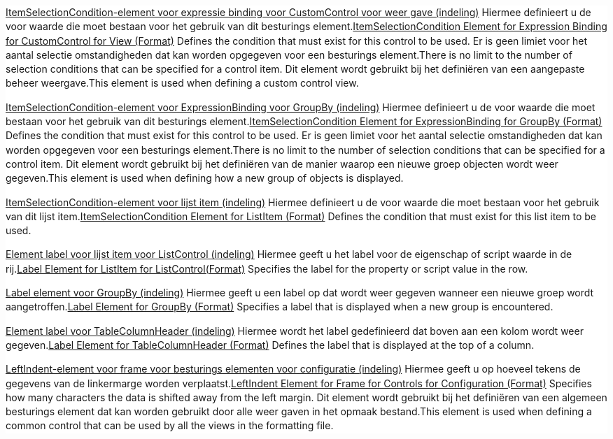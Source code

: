 <span data-ttu-id="36e61-218">[ItemSelectionCondition-element voor expressie binding voor CustomControl voor weer gave (indeling)](./itemselectioncondition-element-for-expressionbinding-for-customcontrol-format.md) Hiermee definieert u de voor waarde die moet bestaan voor het gebruik van dit besturings element.</span><span class="sxs-lookup"><span data-stu-id="36e61-218">[ItemSelectionCondition Element for Expression Binding for CustomControl for View (Format)](./itemselectioncondition-element-for-expressionbinding-for-customcontrol-format.md) Defines the condition that must exist for this control to be used.</span></span> <span data-ttu-id="36e61-219">Er is geen limiet voor het aantal selectie omstandigheden dat kan worden opgegeven voor een besturings element.</span><span class="sxs-lookup"><span data-stu-id="36e61-219">There is no limit to the number of selection conditions that can be specified for a control item.</span></span> <span data-ttu-id="36e61-220">Dit element wordt gebruikt bij het definiëren van een aangepaste beheer weergave.</span><span class="sxs-lookup"><span data-stu-id="36e61-220">This element is used when defining a custom control view.</span></span>

<span data-ttu-id="36e61-221">[ItemSelectionCondition-element voor ExpressionBinding voor GroupBy (indeling)](./itemselectioncondition-element-for-expressionbinding-for-groupby-format.md) Hiermee definieert u de voor waarde die moet bestaan voor het gebruik van dit besturings element.</span><span class="sxs-lookup"><span data-stu-id="36e61-221">[ItemSelectionCondition Element for ExpressionBinding for GroupBy (Format)](./itemselectioncondition-element-for-expressionbinding-for-groupby-format.md) Defines the condition that must exist for this control to be used.</span></span> <span data-ttu-id="36e61-222">Er is geen limiet voor het aantal selectie omstandigheden dat kan worden opgegeven voor een besturings element.</span><span class="sxs-lookup"><span data-stu-id="36e61-222">There is no limit to the number of selection conditions that can be specified for a control item.</span></span> <span data-ttu-id="36e61-223">Dit element wordt gebruikt bij het definiëren van de manier waarop een nieuwe groep objecten wordt weer gegeven.</span><span class="sxs-lookup"><span data-stu-id="36e61-223">This element is used when defining how a new group of objects is displayed.</span></span>

<span data-ttu-id="36e61-224">[ItemSelectionCondition-element voor lijst item (indeling)](./itemselectioncondition-element-for-listitem-for-listcontrol-format.md) Hiermee definieert u de voor waarde die moet bestaan voor het gebruik van dit lijst item.</span><span class="sxs-lookup"><span data-stu-id="36e61-224">[ItemSelectionCondition Element for ListItem (Format)](./itemselectioncondition-element-for-listitem-for-listcontrol-format.md) Defines the condition that must exist for this list item to be used.</span></span>

<span data-ttu-id="36e61-225">[Element label voor lijst item voor ListControl (indeling)](./label-element-for-listitem-for-listcontrol-format.md) Hiermee geeft u het label voor de eigenschap of script waarde in de rij.</span><span class="sxs-lookup"><span data-stu-id="36e61-225">[Label Element for ListItem for ListControl(Format)](./label-element-for-listitem-for-listcontrol-format.md) Specifies the label for the property or script value in the row.</span></span>

<span data-ttu-id="36e61-226">[Label element voor GroupBy (indeling)](./label-element-for-groupby-format.md) Hiermee geeft u een label op dat wordt weer gegeven wanneer een nieuwe groep wordt aangetroffen.</span><span class="sxs-lookup"><span data-stu-id="36e61-226">[Label Element for GroupBy (Format)](./label-element-for-groupby-format.md) Specifies a label that is displayed when a new group is encountered.</span></span>

<span data-ttu-id="36e61-227">[Element label voor TableColumnHeader (indeling)](./label-element-for-tablecolumnheader-for-tablecontrol-format.md) Hiermee wordt het label gedefinieerd dat boven aan een kolom wordt weer gegeven.</span><span class="sxs-lookup"><span data-stu-id="36e61-227">[Label Element for TableColumnHeader (Format)](./label-element-for-tablecolumnheader-for-tablecontrol-format.md) Defines the label that is displayed at the top of a column.</span></span>

<span data-ttu-id="36e61-228">[LeftIndent-element voor frame voor besturings elementen voor configuratie (indeling)](./leftindent-element-for-frame-for-controls-for-configuration-format.md) Hiermee geeft u op hoeveel tekens de gegevens van de linkermarge worden verplaatst.</span><span class="sxs-lookup"><span data-stu-id="36e61-228">[LeftIndent Element for Frame for Controls for Configuration (Format)](./leftindent-element-for-frame-for-controls-for-configuration-format.md) Specifies how many characters the data is shifted away from the left margin.</span></span> <span data-ttu-id="36e61-229">Dit element wordt gebruikt bij het definiëren van een algemeen besturings element dat kan worden gebruikt door alle weer gaven in het opmaak bestand.</span><span class="sxs-lookup"><span data-stu-id="36e61-229">This element is used when defining a common control that can be used by all the views in the formatting file.</span></span>
